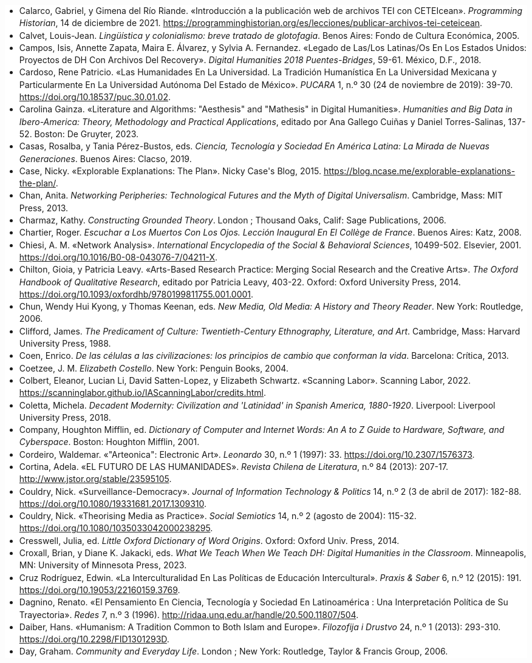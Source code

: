 - Calarco, Gabriel, y Gimena del Río Riande. «Introducción a la publicación web de archivos TEI con CETEIcean». *Programming Historian*, 14 de diciembre de 2021. <https://programminghistorian.org/es/lecciones/publicar-archivos-tei-ceteicean>.
- Calvet, Louis-Jean. *Lingüística y colonialismo: breve tratado de glotofagia*. Benos Aires: Fondo de Cultura Económica, 2005.
- Campos, Isis, Annette Zapata, Maira E. Álvarez, y Sylvia A. Fernandez. «Legado de Las/Los Latinas/Os En Los Estados Unidos: Proyectos de DH Con Archivos Del Recovery». *Digital Humanities 2018 Puentes-Bridges*, 59-61. México, D.F., 2018.
- Cardoso, Rene Patricio. «Las Humanidades En La Universidad. La Tradición Humanística En La Universidad Mexicana y Particularmente En La Universidad Autónoma Del Estado de México». *PUCARA* 1, n.º 30 (24 de noviembre de 2019): 39-70. <https://doi.org/10.18537/puc.30.01.02>.
- Carolina Gainza. «Literature and Algorithms: \"Aesthesis\" and \"Mathesis\" in Digital Humanities». *Humanities and Big Data in Ibero-America: Theory, Methodology and Practical Applications*, editado por Ana Gallego Cuiñas y Daniel Torres-Salinas, 137-52. Boston: De Gruyter, 2023.
- Casas, Rosalba, y Tania Pérez-Bustos, eds. *Ciencia, Tecnología y Sociedad En América Latina: La Mirada de Nuevas Generaciones*. Buenos Aires: Clacso, 2019.
- Case, Nicky. «Explorable Explanations: The Plan». Nicky Case's Blog, 2015. <https://blog.ncase.me/explorable-explanations-the-plan/>.
- Chan, Anita. *Networking Peripheries: Technological Futures and the Myth of Digital Universalism*. Cambridge, Mass: MIT Press, 2013.
- Charmaz, Kathy. *Constructing Grounded Theory*. London ; Thousand Oaks, Calif: Sage Publications, 2006.
- Chartier, Roger. *Escuchar a Los Muertos Con Los Ojos. Lección Inaugural En El Collège de France*. Buenos Aires: Katz, 2008.
- Chiesi, A. M. «Network Analysis». *International Encyclopedia of the Social & Behavioral Sciences*, 10499-502. Elsevier, 2001. <https://doi.org/10.1016/B0-08-043076-7/04211-X>.
- Chilton, Gioia, y Patricia Leavy. «Arts-Based Research Practice: Merging Social Research and the Creative Arts». *The Oxford Handbook of Qualitative Research*, editado por Patricia Leavy, 403-22. Oxford: Oxford University Press, 2014. <https://doi.org/10.1093/oxfordhb/9780199811755.001.0001>.
- Chun, Wendy Hui Kyong, y Thomas Keenan, eds. *New Media, Old Media: A History and Theory Reader*. New York: Routledge, 2006.
- Clifford, James. *The Predicament of Culture: Twentieth-Century Ethnography, Literature, and Art*. Cambridge, Mass: Harvard University Press, 1988.
- Coen, Enrico. *De las células a las civilizaciones: los principios de cambio que conforman la vida*. Barcelona: Crítica, 2013.
- Coetzee, J. M. *Elizabeth Costello*. New York: Penguin Books, 2004.
- Colbert, Eleanor, Lucian Li, David Satten-Lopez, y Elizabeth Schwartz. «Scanning Labor». Scanning Labor, 2022. <https://scanninglabor.github.io/IAScanningLabor/credits.html>.
- Coletta, Michela. *Decadent Modernity: Civilization and 'Latinidad' in Spanish America, 1880-1920*. Liverpool: Liverpool University Press, 2018.
- Company, Houghton Mifflin, ed. *Dictionary of Computer and Internet Words: An A to Z Guide to Hardware, Software, and Cyberspace*. Boston: Houghton Mifflin, 2001.
- Cordeiro, Waldemar. «\"Arteonica\": Electronic Art». *Leonardo* 30, n.º 1 (1997): 33. <https://doi.org/10.2307/1576373>.
- Cortina, Adela. «EL FUTURO DE LAS HUMANIDADES». *Revista Chilena de Literatura*, n.º 84 (2013): 207-17. <http://www.jstor.org/stable/23595105>.
- Couldry, Nick. «Surveillance-Democracy». *Journal of Information Technology & Politics* 14, n.º 2 (3 de abril de 2017): 182-88. <https://doi.org/10.1080/19331681.2017.1309310>.
- Couldry, Nick. «Theorising Media as Practice». *Social Semiotics* 14, n.º 2 (agosto de 2004): 115-32. <https://doi.org/10.1080/1035033042000238295>.
- Cresswell, Julia, ed. *Little Oxford Dictionary of Word Origins*. Oxford: Oxford Univ. Press, 2014.
- Croxall, Brian, y Diane K. Jakacki, eds. *What We Teach When We Teach DH: Digital Humanities in the Classroom*. Minneapolis, MN: University of Minnesota Press, 2023.
- Cruz Rodríguez, Edwin. «La Interculturalidad En Las Políticas de Educación Intercultural». *Praxis & Saber* 6, n.º 12 (2015): 191. <https://doi.org/10.19053/22160159.3769>.
- Dagnino, Renato. «El Pensamiento En Ciencia, Tecnología y Sociedad En Latinoamérica : Una Interpretación Política de Su Trayectoria». *Redes* 7, n.º 3 (1996). <http://ridaa.unq.edu.ar/handle/20.500.11807/504>.
- Daiber, Hans. «Humanism: A Tradition Common to Both Islam and Europe». *Filozofija i Drustvo* 24, n.º 1 (2013): 293-310. <https://doi.org/10.2298/FID1301293D>.
- Day, Graham. *Community and Everyday Life*. London ; New York: Routledge, Taylor & Francis Group, 2006.